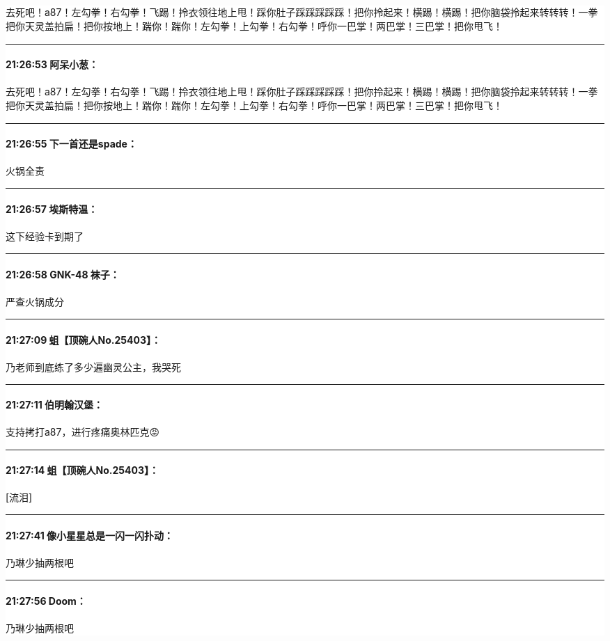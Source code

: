 去死吧！a87！左勾拳！右勾拳！飞踢！拎衣领往地上甩！踩你肚子踩踩踩踩踩！把你拎起来！横踢！横踢！把你脑袋拎起来转转转！一拳把你天灵盖拍扁！把你按地上！踹你！踹你！左勾拳！上勾拳！右勾拳！呼你一巴掌！两巴掌！三巴掌！把你甩飞！

*****

#### 21:26:53  阿呆小葱：

去死吧！a87！左勾拳！右勾拳！飞踢！拎衣领往地上甩！踩你肚子踩踩踩踩踩！把你拎起来！横踢！横踢！把你脑袋拎起来转转转！一拳把你天灵盖拍扁！把你按地上！踹你！踹你！左勾拳！上勾拳！右勾拳！呼你一巴掌！两巴掌！三巴掌！把你甩飞！

*****

#### 21:26:55  下一首还是spade：

火锅全责

*****

#### 21:26:57  埃斯特温：

这下经验卡到期了

*****

#### 21:26:58  GNK-48 袜子：

严查火锅成分

*****

#### 21:27:09  蛆【顶碗人No.25403】：

乃老师到底练了多少遍幽灵公主，我哭死

*****

#### 21:27:11  伯明翰汉堡：

支持拷打a87，进行疼痛奥林匹克😡

*****

#### 21:27:14  蛆【顶碗人No.25403】：

[流泪]

*****

#### 21:27:41  像小星星总是一闪一闪扑动：

乃琳少抽两根吧

*****

#### 21:27:56  Doom：

乃琳少抽两根吧

